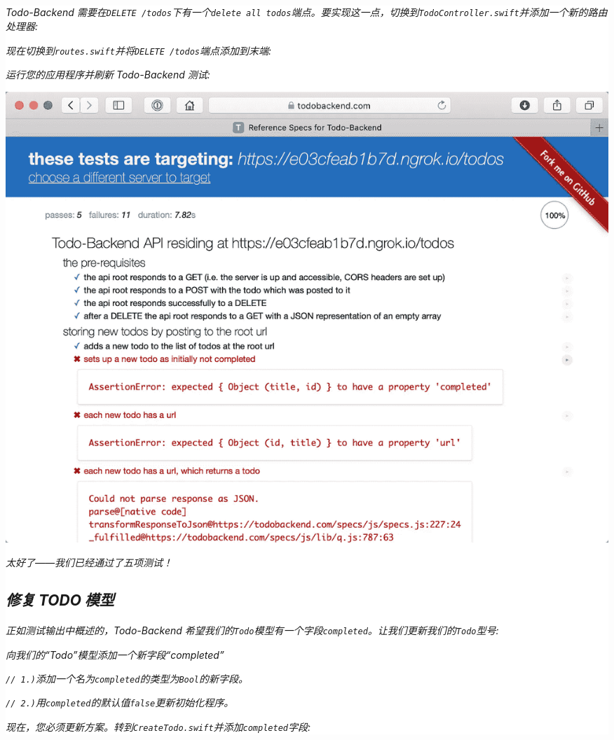 *Todo-Backend 需要在`DELETE /todos`下有一个`delete all todos`端点。要实现这一点，切换到`TodoController.swift`并添加一个新的路由处理器:*

*现在切换到`routes.swift`并将`DELETE /todos`端点添加到末端:*

*运行您的应用程序并刷新 Todo-Backend 测试:*

*![](img/8e945c7491dbc853718ad823d305c581.png)*

*太好了——我们已经通过了五项测试！*

## *修复 TODO 模型*

*正如测试输出中概述的，Todo-Backend 希望我们的`Todo`模型有一个字段`completed`。让我们更新我们的`Todo`型号:*

*向我们的“Todo”模型添加一个新字段“completed”*

*`// 1.)`添加一个名为`completed`的类型为`Bool`的新字段。*

*`// 2.)`用`completed`的默认值`false`更新初始化程序。*

*现在，您必须更新方案。转到`CreateTodo.swift`并添加`completed`字段:*
